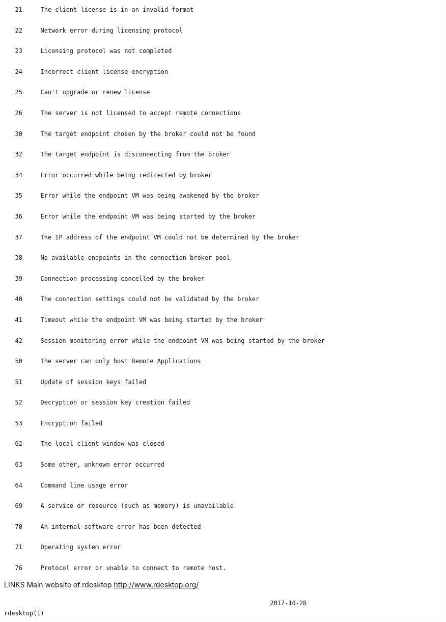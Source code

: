        21     The client license is in an invalid format

       22     Network error during licensing protocol

       23     Licensing protocol was not completed

       24     Incorrect client license encryption

       25     Can't upgrade or renew license

       26     The server is not licensed to accept remote connections

       30     The target endpoint chosen by the broker could not be found

       32     The target endpoint is disconnecting from the broker

       34     Error occurred while being redirected by broker

       35     Error while the endpoint VM was being awakened by the broker

       36     Error while the endpoint VM was being started by the broker

       37     The IP address of the endpoint VM could not be determined by the broker

       38     No available endpoints in the connection broker pool

       39     Connection processing cancelled by the broker

       40     The connection settings could not be validated by the broker

       41     Timeout while the endpoint VM was being started by the broker

       42     Session monitoring error while the endpoint VM was being started by the broker

       50     The server can only host Remote Applications

       51     Update of session keys failed

       52     Decryption or session key creation failed

       53     Encryption failed

       62     The local client window was closed

       63     Some other, unknown error occurred

       64     Command line usage error

       69     A service or resource (such as memory) is unavailable

       70     An internal software error has been detected

       71     Operating system error

       76     Protocol error or unable to connect to remote host.

LINKS
       Main website of rdesktop
       http://www.rdesktop.org/

                                                                             2017-10-28                                                                  rdesktop(1)
